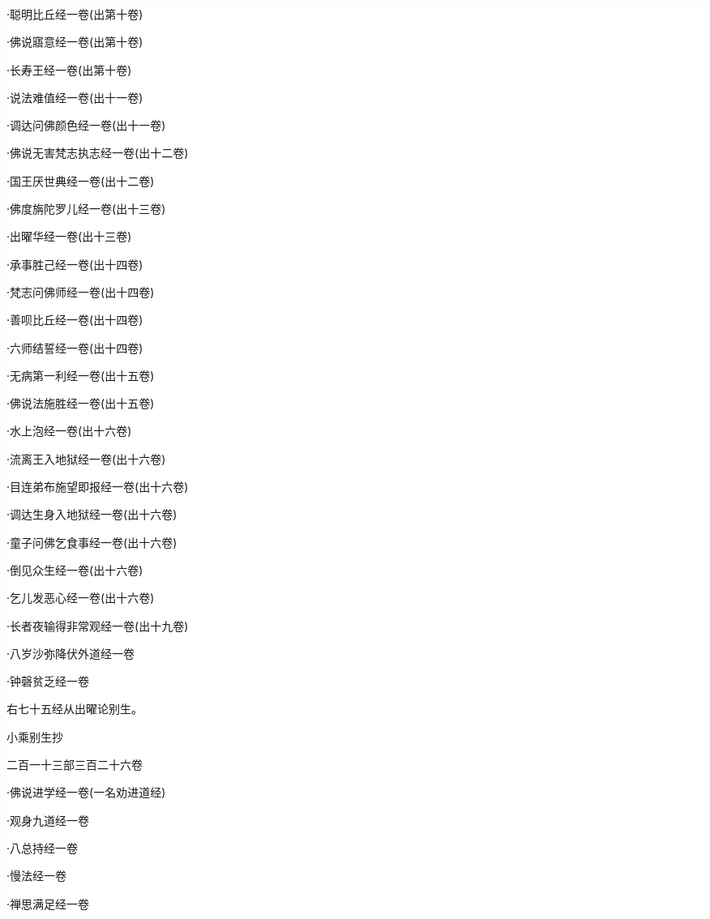 ·聪明比丘经一卷(出第十卷)  

·佛说寤意经一卷(出第十卷)  

·长寿王经一卷(出第十卷)  

·说法难值经一卷(出十一卷)  

·调达问佛颜色经一卷(出十一卷)  

·佛说无害梵志执志经一卷(出十二卷)  

·国王厌世典经一卷(出十二卷)  

·佛度旃陀罗儿经一卷(出十三卷)  

·出曜华经一卷(出十三卷)  

·承事胜己经一卷(出十四卷)  

·梵志问佛师经一卷(出十四卷)  

·善呗比丘经一卷(出十四卷)  

·六师结誓经一卷(出十四卷)  

·无病第一利经一卷(出十五卷)  

·佛说法施胜经一卷(出十五卷)  

·水上泡经一卷(出十六卷)  

·流离王入地狱经一卷(出十六卷)  

·目连弟布施望即报经一卷(出十六卷)  

·调达生身入地狱经一卷(出十六卷)  

·童子问佛乞食事经一卷(出十六卷)  

·倒见众生经一卷(出十六卷)  

·乞儿发恶心经一卷(出十六卷)  

·长者夜输得非常观经一卷(出十九卷)  

·八岁沙弥降伏外道经一卷  

·钟磬贫乏经一卷  

右七十五经从出曜论别生。  

小乘别生抄  

二百一十三部三百二十六卷  

·佛说进学经一卷(一名劝进道经)  

·观身九道经一卷  

·八总持经一卷  

·慢法经一卷  

·禅思满足经一卷  
